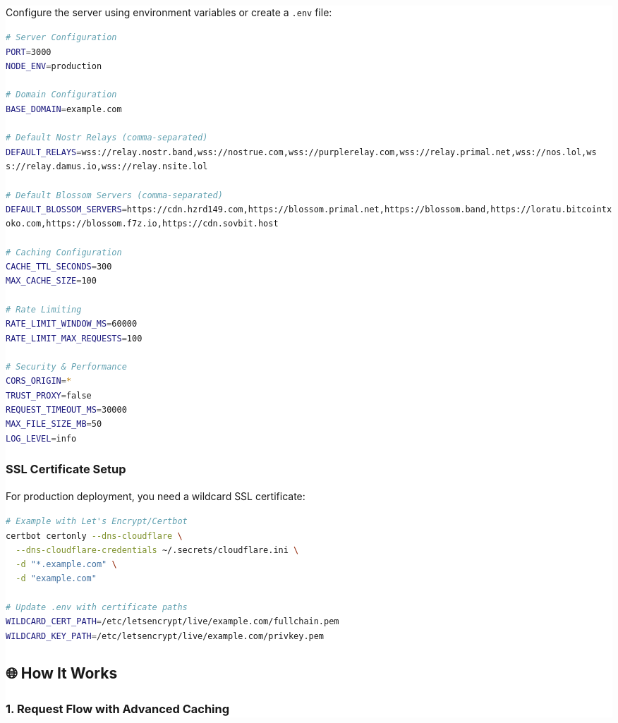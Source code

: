 Configure the server using environment variables or create a `.env` file:

```bash
# Server Configuration
PORT=3000
NODE_ENV=production

# Domain Configuration
BASE_DOMAIN=example.com

# Default Nostr Relays (comma-separated)
DEFAULT_RELAYS=wss://relay.nostr.band,wss://nostrue.com,wss://purplerelay.com,wss://relay.primal.net,wss://nos.lol,wss://relay.damus.io,wss://relay.nsite.lol

# Default Blossom Servers (comma-separated)
DEFAULT_BLOSSOM_SERVERS=https://cdn.hzrd149.com,https://blossom.primal.net,https://blossom.band,https://loratu.bitcointxoko.com,https://blossom.f7z.io,https://cdn.sovbit.host

# Caching Configuration
CACHE_TTL_SECONDS=300
MAX_CACHE_SIZE=100

# Rate Limiting
RATE_LIMIT_WINDOW_MS=60000
RATE_LIMIT_MAX_REQUESTS=100

# Security & Performance
CORS_ORIGIN=*
TRUST_PROXY=false
REQUEST_TIMEOUT_MS=30000
MAX_FILE_SIZE_MB=50
LOG_LEVEL=info
```

### SSL Certificate Setup

For production deployment, you need a wildcard SSL certificate:

```bash
# Example with Let's Encrypt/Certbot
certbot certonly --dns-cloudflare \
  --dns-cloudflare-credentials ~/.secrets/cloudflare.ini \
  -d "*.example.com" \
  -d "example.com"

# Update .env with certificate paths
WILDCARD_CERT_PATH=/etc/letsencrypt/live/example.com/fullchain.pem
WILDCARD_KEY_PATH=/etc/letsencrypt/live/example.com/privkey.pem
```

## 🌐 How It Works

### 1. Request Flow with Advanced Caching
